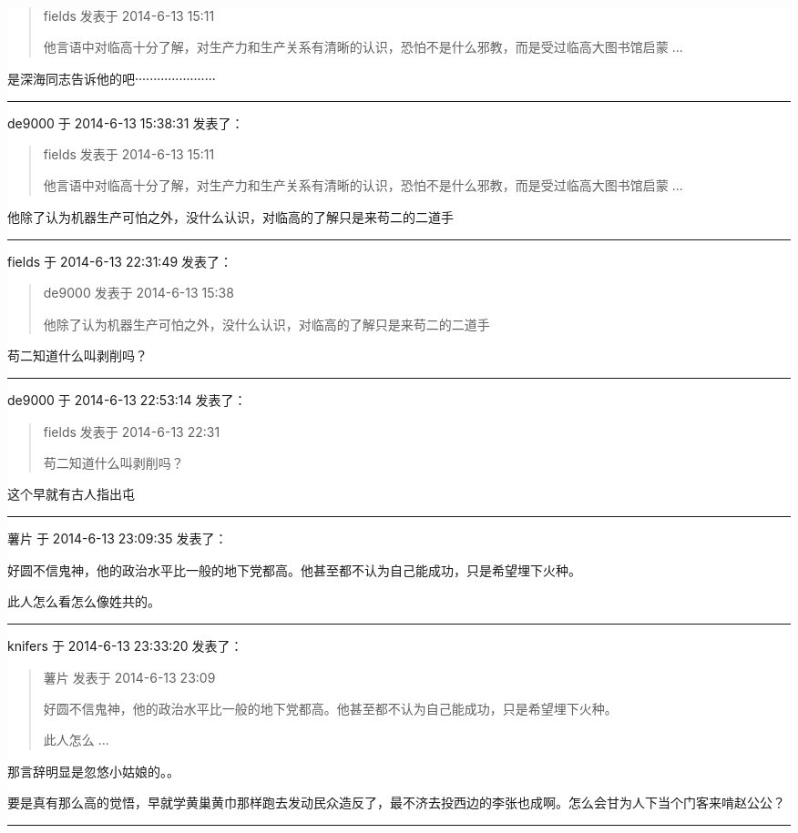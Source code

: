 > fields 发表于 2014-6-13 15:11
> 
> 他言语中对临高十分了解，对生产力和生产关系有清晰的认识，恐怕不是什么邪教，而是受过临高大图书馆启蒙 ...



是深海同志告诉他的吧······················

---------

de9000 于 2014-6-13 15:38:31 发表了：

> fields 发表于 2014-6-13 15:11
> 
> 他言语中对临高十分了解，对生产力和生产关系有清晰的认识，恐怕不是什么邪教，而是受过临高大图书馆启蒙 ...



他除了认为机器生产可怕之外，没什么认识，对临高的了解只是来苟二的二道手

---------

fields 于 2014-6-13 22:31:49 发表了：

> de9000 发表于 2014-6-13 15:38
> 
> 他除了认为机器生产可怕之外，没什么认识，对临高的了解只是来苟二的二道手



苟二知道什么叫剥削吗？

---------

de9000 于 2014-6-13 22:53:14 发表了：

> fields 发表于 2014-6-13 22:31
> 
> 苟二知道什么叫剥削吗？



这个早就有古人指出屯

---------

薯片 于 2014-6-13 23:09:35 发表了：

好圆不信鬼神，他的政治水平比一般的地下党都高。他甚至都不认为自己能成功，只是希望埋下火种。

此人怎么看怎么像姓共的。

---------

knifers 于 2014-6-13 23:33:20 发表了：

> 薯片 发表于 2014-6-13 23:09
> 
> 好圆不信鬼神，他的政治水平比一般的地下党都高。他甚至都不认为自己能成功，只是希望埋下火种。
> 
> 此人怎么 ...



那言辞明显是忽悠小姑娘的。。

要是真有那么高的觉悟，早就学黄巢黄巾那样跑去发动民众造反了，最不济去投西边的李张也成啊。怎么会甘为人下当个门客来啃赵公公？

---------

